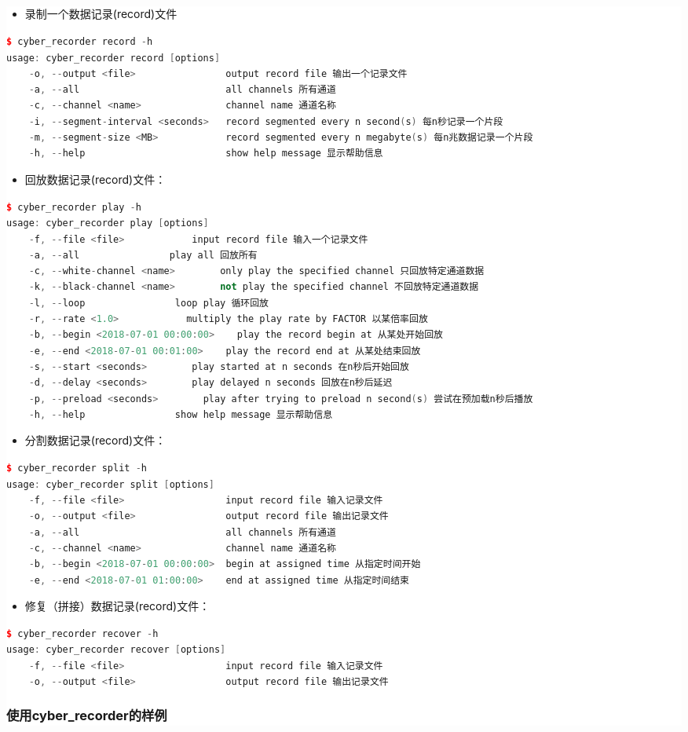 * 录制一个数据记录\(record\)文件

```cpp
$ cyber_recorder record -h
usage: cyber_recorder record [options]
    -o, --output <file>                output record file 输出一个记录文件
    -a, --all                          all channels 所有通道
    -c, --channel <name>               channel name 通道名称
    -i, --segment-interval <seconds>   record segmented every n second(s) 每n秒记录一个片段
    -m, --segment-size <MB>            record segmented every n megabyte(s) 每n兆数据记录一个片段
    -h, --help                         show help message 显示帮助信息
```

* 回放数据记录\(record\)文件：

```cpp
$ cyber_recorder play -h
usage: cyber_recorder play [options]
    -f, --file <file>            input record file 输入一个记录文件
    -a, --all                play all 回放所有
    -c, --white-channel <name>        only play the specified channel 只回放特定通道数据
    -k, --black-channel <name>        not play the specified channel 不回放特定通道数据
    -l, --loop                loop play 循环回放
    -r, --rate <1.0>            multiply the play rate by FACTOR 以某倍率回放
    -b, --begin <2018-07-01 00:00:00>    play the record begin at 从某处开始回放
    -e, --end <2018-07-01 00:01:00>    play the record end at 从某处结束回放
    -s, --start <seconds>        play started at n seconds 在n秒后开始回放
    -d, --delay <seconds>        play delayed n seconds 回放在n秒后延迟
    -p, --preload <seconds>        play after trying to preload n second(s) 尝试在预加载n秒后播放
    -h, --help                show help message 显示帮助信息
```

* 分割数据记录\(record\)文件：

```cpp
$ cyber_recorder split -h
usage: cyber_recorder split [options]
    -f, --file <file>                  input record file 输入记录文件
    -o, --output <file>                output record file 输出记录文件
    -a, --all                          all channels 所有通道
    -c, --channel <name>               channel name 通道名称
    -b, --begin <2018-07-01 00:00:00>  begin at assigned time 从指定时间开始
    -e, --end <2018-07-01 01:00:00>    end at assigned time 从指定时间结束
```

* 修复（拼接）数据记录\(record\)文件：

```cpp
$ cyber_recorder recover -h
usage: cyber_recorder recover [options]
    -f, --file <file>                  input record file 输入记录文件
    -o, --output <file>                output record file 输出记录文件
```

### 使用cyber\_recorder的样例
